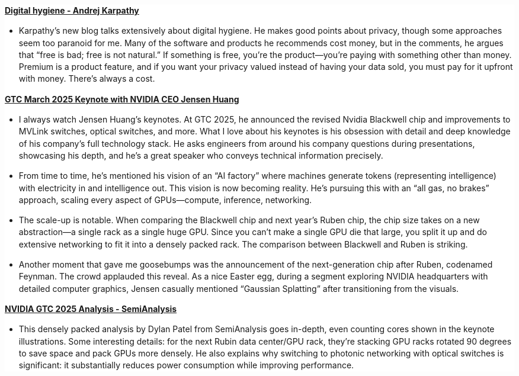 <p><strong><a href="https://karpathy.bearblog.dev/digital-hygiene/">Digital hygiene - Andrej Karpathy</a></strong></p>

<ul>
  <li>Karpathy’s new blog talks extensively about digital hygiene. He makes good points about privacy, though some approaches seem too paranoid for me. Many of the software and products he recommends cost money, but in the comments, he argues that “free is bad; free is not natural.” If something is free, you’re the product—you’re paying with something other than money. Premium is a product feature, and if you want your privacy valued instead of having your data sold, you must pay for it upfront with money. There’s always a cost.</li>
</ul>

<p><strong><a href="https://www.youtube.com/live/_waPvOwL9Z8">GTC March 2025 Keynote with NVIDIA CEO Jensen Huang</a></strong></p>

<ul>
  <li>
    <p>I always watch Jensen Huang’s keynotes. At GTC 2025, he announced the revised Nvidia Blackwell chip and improvements to MVLink switches, optical switches, and more. What I love about his keynotes is his obsession with detail and deep knowledge of his company’s full technology stack. He asks engineers from around his company questions during presentations, showcasing his depth, and he’s a great speaker who conveys technical information precisely.</p>
  </li>
  <li>
    <p>From time to time, he’s mentioned his vision of an “AI factory” where machines generate tokens (representing intelligence) with electricity in and intelligence out. This vision is now becoming reality. He’s pursuing this with an “all gas, no brakes” approach, scaling every aspect of GPUs—compute, inference, networking.</p>
  </li>
  <li>
    <p>The scale-up is notable. When comparing the Blackwell chip and next year’s Ruben chip, the chip size takes on a new abstraction—a single rack as a single huge GPU. Since you can’t make a single GPU die that large, you split it up and do extensive networking to fit it into a densely packed rack. The comparison between Blackwell and Ruben is striking.</p>
  </li>
  <li>
    <p>Another moment that gave me goosebumps was the announcement of the next-generation chip after Ruben, codenamed Feynman. The crowd applauded this reveal. As a nice Easter egg, during a segment exploring NVIDIA headquarters with detailed computer graphics, Jensen casually mentioned “Gaussian Splatting” after transitioning from the visuals.</p>
  </li>
</ul>

<p><strong><a href="https://semianalysis.com/2025/03/19/nvidia-gtc-2025-built-for-reasoning-vera-rubin-kyber-cpo-dynamo-inference-jensen-math-feynman/">NVIDIA GTC 2025 Analysis - SemiAnalysis</a></strong></p>

<ul>
  <li>This densely packed analysis by Dylan Patel from SemiAnalysis goes in-depth, even counting cores shown in the keynote illustrations. Some interesting details: for the next Rubin data center/GPU rack, they’re stacking GPU racks rotated 90 degrees to save space and pack GPUs more densely. He also explains why switching to photonic networking with optical switches is significant: it substantially reduces power consumption while improving performance.</li>
</ul>
